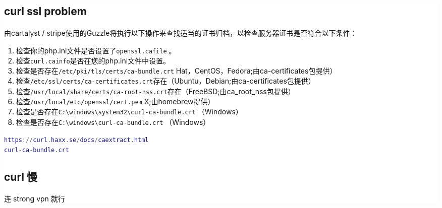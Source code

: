 ## curl ssl problem

 由cartalyst / stripe使用的Guzzle将执行以下操作来查找适当的证书归档，以检查服务器证书是否符合以下条件： 

1.  检查你的php.ini文件是否设置了`openssl.cafile` 。 
2.  检查`curl.cainfo`是否在您的php.ini文件中设置。 
3.  检查是否存在`/etc/pki/tls/certs/ca-bundle.crt` Hat，CentOS，Fedora;由ca-certificates包提供） 
4.  检查`/etc/ssl/certs/ca-certificates.crt`存在（Ubuntu，Debian;由ca-certificates包提供） 
5.  检查`/usr/local/share/certs/ca-root-nss.crt`存在（FreeBSD;由ca_root_nss包提供） 
6.  检查`/usr/local/etc/openssl/cert.pem` X;由homebrew提供） 
7.  检查是否存在`C:\windows\system32\curl-ca-bundle.crt` （Windows） 
8.  检查是否存在`C:\windows\curl-ca-bundle.crt` （Windows） 

```lua
https://curl.haxx.se/docs/caextract.html
curl-ca-bundle.crt
```

## curl 慢

连 strong vpn 就行



